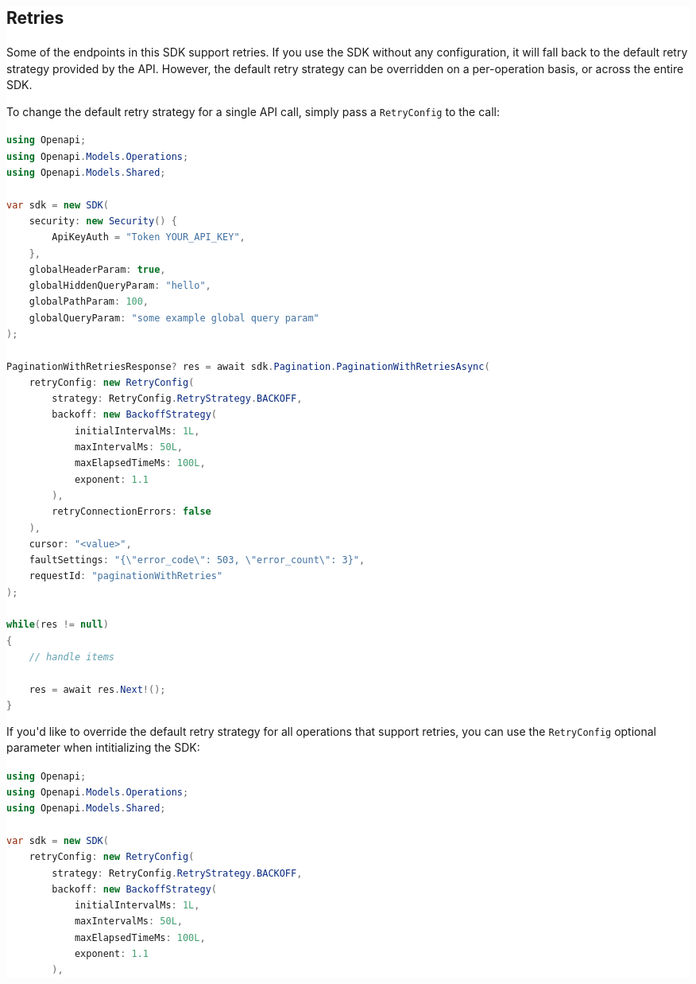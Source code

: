 

## Retries

Some of the endpoints in this SDK support retries. If you use the SDK without any configuration, it will fall back to the default retry strategy provided by the API. However, the default retry strategy can be overridden on a per-operation basis, or across the entire SDK.

To change the default retry strategy for a single API call, simply pass a `RetryConfig` to the call:
```csharp
using Openapi;
using Openapi.Models.Operations;
using Openapi.Models.Shared;

var sdk = new SDK(
    security: new Security() {
        ApiKeyAuth = "Token YOUR_API_KEY",
    },
    globalHeaderParam: true,
    globalHiddenQueryParam: "hello",
    globalPathParam: 100,
    globalQueryParam: "some example global query param"
);

PaginationWithRetriesResponse? res = await sdk.Pagination.PaginationWithRetriesAsync(
    retryConfig: new RetryConfig(
        strategy: RetryConfig.RetryStrategy.BACKOFF,
        backoff: new BackoffStrategy(
            initialIntervalMs: 1L,
            maxIntervalMs: 50L,
            maxElapsedTimeMs: 100L,
            exponent: 1.1
        ),
        retryConnectionErrors: false
    ),
    cursor: "<value>",
    faultSettings: "{\"error_code\": 503, \"error_count\": 3}",
    requestId: "paginationWithRetries"
);

while(res != null)
{
    // handle items

    res = await res.Next!();
}
```

If you'd like to override the default retry strategy for all operations that support retries, you can use the `RetryConfig` optional parameter when intitializing the SDK:
```csharp
using Openapi;
using Openapi.Models.Operations;
using Openapi.Models.Shared;

var sdk = new SDK(
    retryConfig: new RetryConfig(
        strategy: RetryConfig.RetryStrategy.BACKOFF,
        backoff: new BackoffStrategy(
            initialIntervalMs: 1L,
            maxIntervalMs: 50L,
            maxElapsedTimeMs: 100L,
            exponent: 1.1
        ),
```